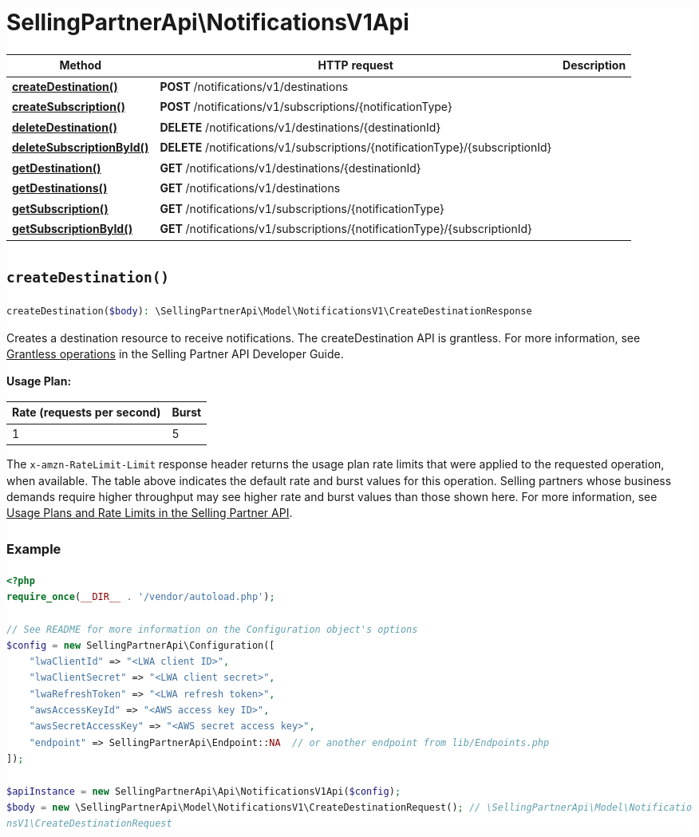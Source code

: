 # SellingPartnerApi\NotificationsV1Api

Method | HTTP request | Description
------------- | ------------- | -------------
[**createDestination()**](NotificationsV1Api.md#createDestination) | **POST** /notifications/v1/destinations | 
[**createSubscription()**](NotificationsV1Api.md#createSubscription) | **POST** /notifications/v1/subscriptions/{notificationType} | 
[**deleteDestination()**](NotificationsV1Api.md#deleteDestination) | **DELETE** /notifications/v1/destinations/{destinationId} | 
[**deleteSubscriptionById()**](NotificationsV1Api.md#deleteSubscriptionById) | **DELETE** /notifications/v1/subscriptions/{notificationType}/{subscriptionId} | 
[**getDestination()**](NotificationsV1Api.md#getDestination) | **GET** /notifications/v1/destinations/{destinationId} | 
[**getDestinations()**](NotificationsV1Api.md#getDestinations) | **GET** /notifications/v1/destinations | 
[**getSubscription()**](NotificationsV1Api.md#getSubscription) | **GET** /notifications/v1/subscriptions/{notificationType} | 
[**getSubscriptionById()**](NotificationsV1Api.md#getSubscriptionById) | **GET** /notifications/v1/subscriptions/{notificationType}/{subscriptionId} | 


## `createDestination()`

```php
createDestination($body): \SellingPartnerApi\Model\NotificationsV1\CreateDestinationResponse
```



Creates a destination resource to receive notifications. The createDestination API is grantless. For more information, see [Grantless operations](https://developer-docs.amazon.com/sp-api/docs/grantless-operations) in the Selling Partner API Developer Guide.

**Usage Plan:**

| Rate (requests per second) | Burst |
| ---- | ---- |
| 1 | 5 |

The `x-amzn-RateLimit-Limit` response header returns the usage plan rate limits that were applied to the requested operation, when available. The table above indicates the default rate and burst values for this operation. Selling partners whose business demands require higher throughput may see higher rate and burst values than those shown here. For more information, see [Usage Plans and Rate Limits in the Selling Partner API](https://developer-docs.amazon.com/sp-api/docs/usage-plans-and-rate-limits-in-the-sp-api).

### Example

```php
<?php
require_once(__DIR__ . '/vendor/autoload.php');

// See README for more information on the Configuration object's options
$config = new SellingPartnerApi\Configuration([
    "lwaClientId" => "<LWA client ID>",
    "lwaClientSecret" => "<LWA client secret>",
    "lwaRefreshToken" => "<LWA refresh token>",
    "awsAccessKeyId" => "<AWS access key ID>",
    "awsSecretAccessKey" => "<AWS secret access key>",
    "endpoint" => SellingPartnerApi\Endpoint::NA  // or another endpoint from lib/Endpoints.php
]);

$apiInstance = new SellingPartnerApi\Api\NotificationsV1Api($config);
$body = new \SellingPartnerApi\Model\NotificationsV1\CreateDestinationRequest(); // \SellingPartnerApi\Model\NotificationsV1\CreateDestinationRequest
```